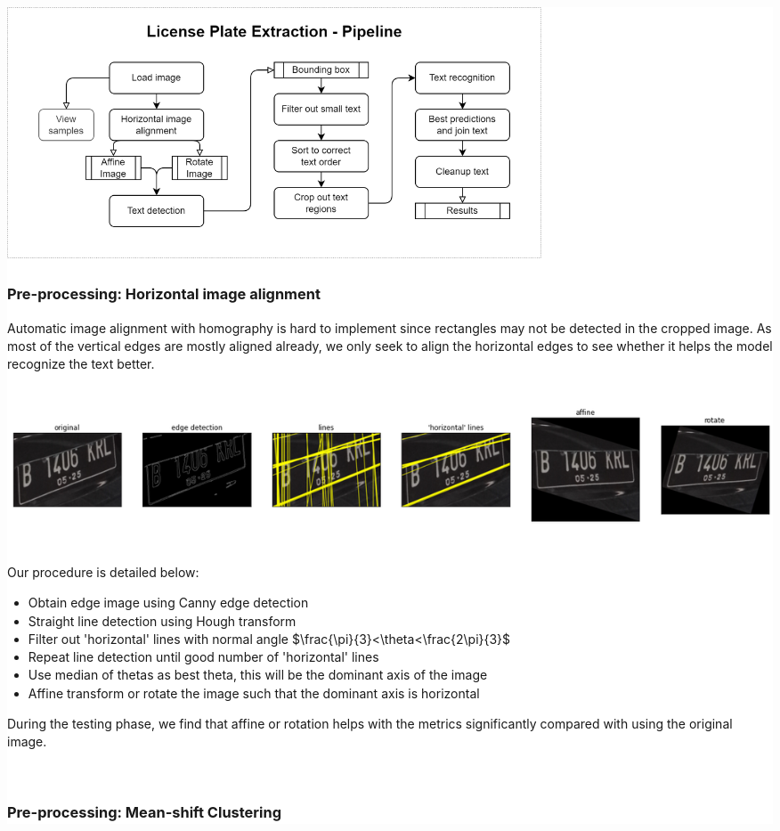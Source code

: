 <img src="assets/cv-ps-landscape.png" width="600px"/>

<br>

### Pre-processing: Horizontal image alignment

Automatic image alignment with homography is hard to implement since rectangles may not be detected in the cropped image. As most of the vertical edges are mostly aligned already, we only seek to align the horizontal edges to see whether it helps the model recognize the text better.

<img src="assets/horizontal-image-alignment.png" height="180px">

Our procedure is detailed below:
- Obtain edge image using Canny edge detection
- Straight line detection using Hough transform
- Filter out 'horizontal' lines with normal angle $\frac{\pi}{3}<\theta<\frac{2\pi}{3}$
- Repeat line detection until good number of 'horizontal' lines
- Use median of thetas as best theta, this will be the dominant axis of the image
- Affine transform or rotate the image such that the dominant axis is horizontal

During the testing phase, we find that affine or rotation helps with the metrics significantly compared with using the original image.

<br>

### Pre-processing: Mean-shift Clustering
